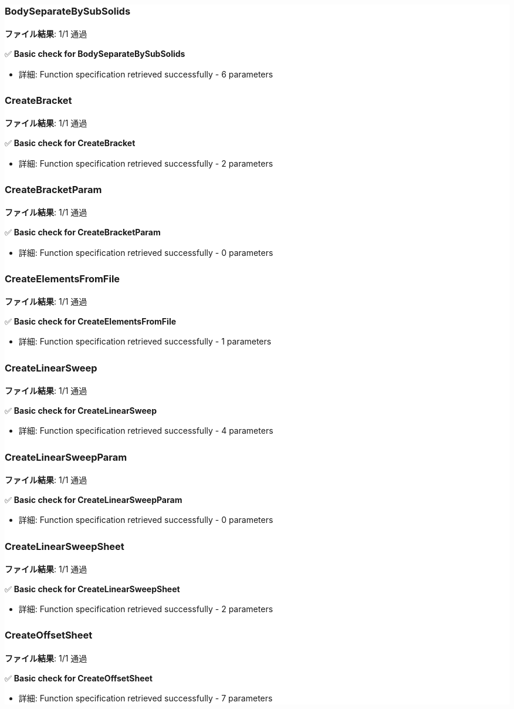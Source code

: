 ### BodySeparateBySubSolids

**ファイル結果**: 1/1 通過

✅ **Basic check for BodySeparateBySubSolids**
   - 詳細: Function specification retrieved successfully - 6 parameters

### CreateBracket

**ファイル結果**: 1/1 通過

✅ **Basic check for CreateBracket**
   - 詳細: Function specification retrieved successfully - 2 parameters

### CreateBracketParam

**ファイル結果**: 1/1 通過

✅ **Basic check for CreateBracketParam**
   - 詳細: Function specification retrieved successfully - 0 parameters

### CreateElementsFromFile

**ファイル結果**: 1/1 通過

✅ **Basic check for CreateElementsFromFile**
   - 詳細: Function specification retrieved successfully - 1 parameters

### CreateLinearSweep

**ファイル結果**: 1/1 通過

✅ **Basic check for CreateLinearSweep**
   - 詳細: Function specification retrieved successfully - 4 parameters

### CreateLinearSweepParam

**ファイル結果**: 1/1 通過

✅ **Basic check for CreateLinearSweepParam**
   - 詳細: Function specification retrieved successfully - 0 parameters

### CreateLinearSweepSheet

**ファイル結果**: 1/1 通過

✅ **Basic check for CreateLinearSweepSheet**
   - 詳細: Function specification retrieved successfully - 2 parameters

### CreateOffsetSheet

**ファイル結果**: 1/1 通過

✅ **Basic check for CreateOffsetSheet**
   - 詳細: Function specification retrieved successfully - 7 parameters
